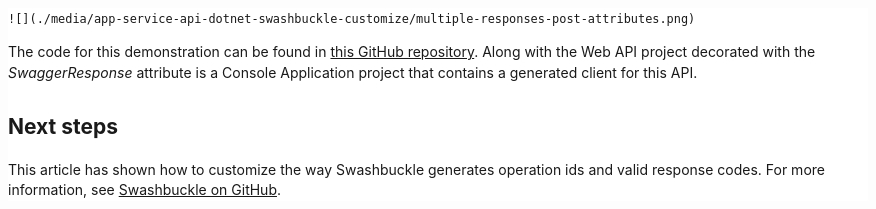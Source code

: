     ![](./media/app-service-api-dotnet-swashbuckle-customize/multiple-responses-post-attributes.png)

The code for this demonstration can be found in [this GitHub repository](https://github.com/Azure-Samples/API-Apps-DotNet-Swashbuckle-Customization-MultipleResponseCodes-With-Attributes). Along with the Web API project decorated with the *SwaggerResponse* attribute is a Console Application project that contains a generated client for this API. 

## Next steps
This article has shown how to customize the way Swashbuckle generates operation ids and valid response codes. For more information, see [Swashbuckle on GitHub](https://github.com/domaindrivendev/Swashbuckle).